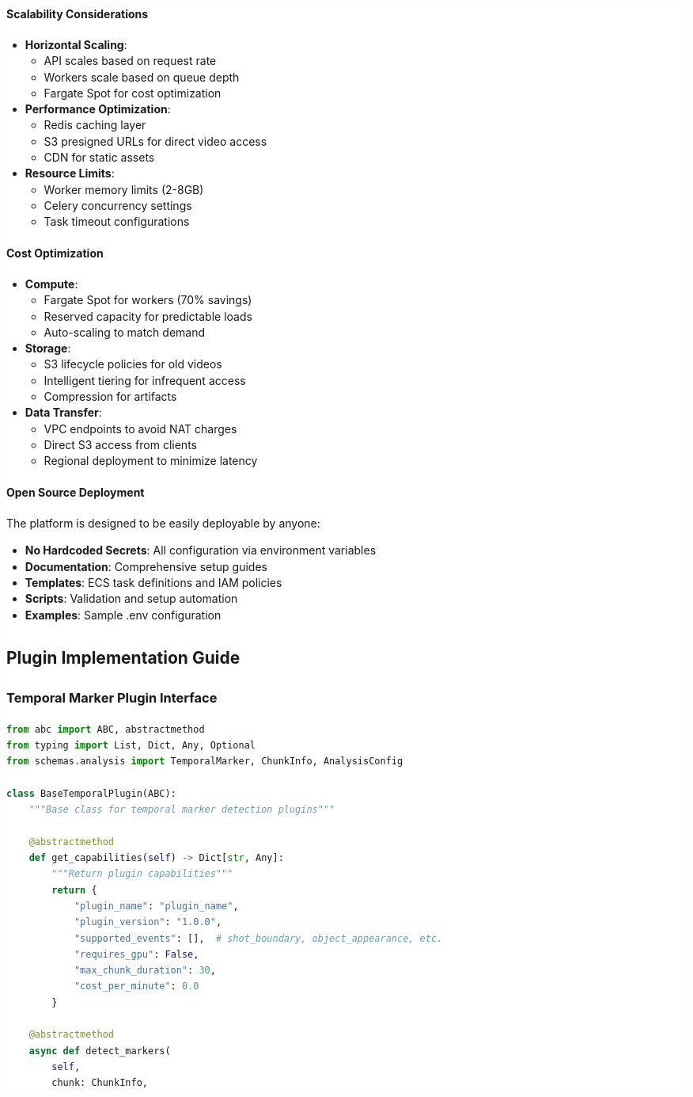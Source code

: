 #### Scalability Considerations
- **Horizontal Scaling**:
  - API scales based on request rate
  - Workers scale based on queue depth
  - Fargate Spot for cost optimization
- **Performance Optimization**:
  - Redis caching layer
  - S3 presigned URLs for direct video access
  - CDN for static assets
- **Resource Limits**:
  - Worker memory limits (2-8GB)
  - Celery concurrency settings
  - Task timeout configurations

#### Cost Optimization
- **Compute**:
  - Fargate Spot for workers (70% savings)
  - Reserved capacity for predictable loads
  - Auto-scaling to match demand
- **Storage**:
  - S3 lifecycle policies for old videos
  - Intelligent tiering for infrequent access
  - Compression for artifacts
- **Data Transfer**:
  - VPC endpoints to avoid NAT charges
  - Direct S3 access from clients
  - Regional deployment to minimize latency

#### Open Source Deployment
The platform is designed to be easily deployable by anyone:
- **No Hardcoded Secrets**: All configuration via environment variables
- **Documentation**: Comprehensive setup guides
- **Templates**: ECS task definitions and IAM policies
- **Scripts**: Validation and setup automation
- **Examples**: Sample .env configuration

## Plugin Implementation Guide

### Temporal Marker Plugin Interface
```python
from abc import ABC, abstractmethod
from typing import List, Dict, Any, Optional
from schemas.analysis import TemporalMarker, ChunkInfo, AnalysisConfig

class BaseTemporalPlugin(ABC):
    """Base class for temporal marker detection plugins"""
    
    @abstractmethod
    def get_capabilities(self) -> Dict[str, Any]:
        """Return plugin capabilities"""
        return {
            "plugin_name": "plugin_name",
            "plugin_version": "1.0.0",
            "supported_events": [],  # shot_boundary, object_appearance, etc.
            "requires_gpu": False,
            "max_chunk_duration": 30,
            "cost_per_minute": 0.0
        }
    
    @abstractmethod
    async def detect_markers(
        self,
        chunk: ChunkInfo,
```